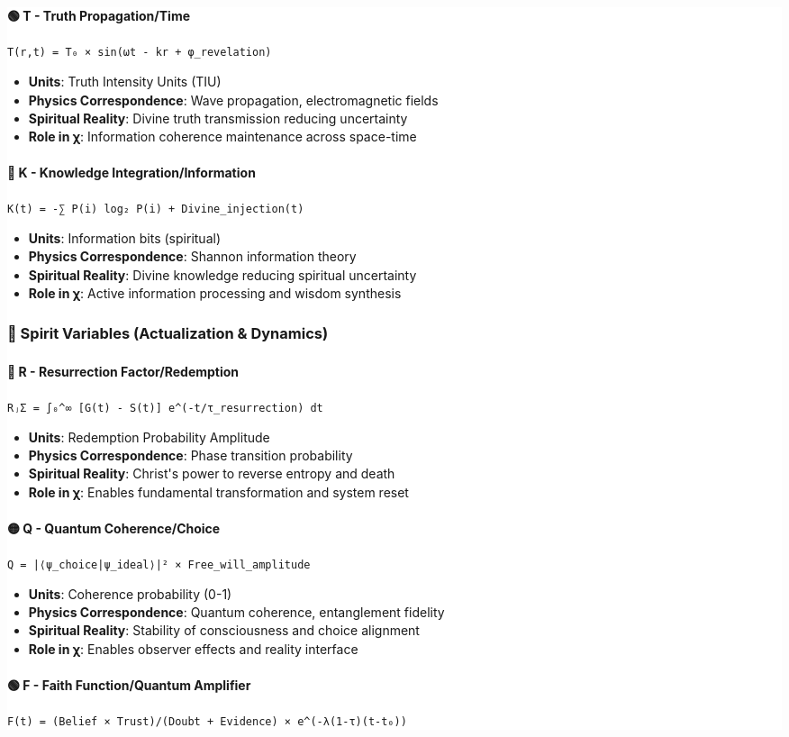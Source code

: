 #### **🟢 T - Truth Propagation/Time**   
   
```
T(r,t) = T₀ × sin(ωt - kr + φ_revelation)
```
   
   
   
- **Units**: Truth Intensity Units (TIU)   
- **Physics Correspondence**: Wave propagation, electromagnetic fields   
- **Spiritual Reality**: Divine truth transmission reducing uncertainty   
- **Role in χ**: Information coherence maintenance across space-time   
   
#### **🩷 K - Knowledge Integration/Information**   
   
```
K(t) = -∑ P(i) log₂ P(i) + Divine_injection(t)
```
   
   
   
- **Units**: Information bits (spiritual)   
- **Physics Correspondence**: Shannon information theory   
- **Spiritual Reality**: Divine knowledge reducing spiritual uncertainty   
- **Role in χ**: Active information processing and wisdom synthesis   
   
### **💨 Spirit Variables (Actualization & Dynamics)**   
   
#### **🔴 R - Resurrection Factor/Redemption**   
   
```
RⱼΣ = ∫₀^∞ [G(t) - S(t)] e^(-t/τ_resurrection) dt
```
   
   
   
- **Units**: Redemption Probability Amplitude   
- **Physics Correspondence**: Phase transition probability   
- **Spiritual Reality**: Christ's power to reverse entropy and death   
- **Role in χ**: Enables fundamental transformation and system reset   
   
#### **🟡 Q - Quantum Coherence/Choice**   
   
```
Q = |⟨ψ_choice|ψ_ideal⟩|² × Free_will_amplitude
```
   
   
   
- **Units**: Coherence probability (0-1)   
- **Physics Correspondence**: Quantum coherence, entanglement fidelity   
- **Spiritual Reality**: Stability of consciousness and choice alignment   
- **Role in χ**: Enables observer effects and reality interface   
   
#### **🟢 F - Faith Function/Quantum Amplifier**   
   
```
F(t) = (Belief × Trust)/(Doubt + Evidence) × e^(-λ(1-τ)(t-t₀))
```
   
   
